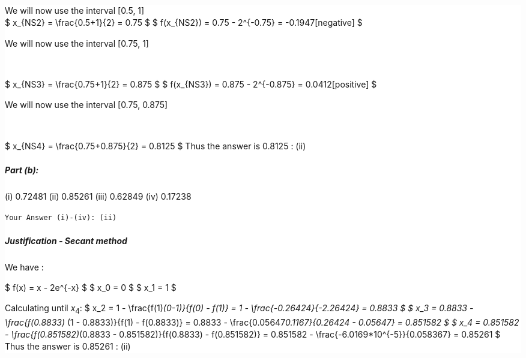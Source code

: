 We will now use the interval [0.5, 1]
<br>
$
x_{NS2} = \frac{0.5+1}{2} = 0.75
$
$
f(x_{NS2}) = 0.75 - 2^{-0.75} = -0.1947[negative]
$

We will now use the interval [0.75, 1]

<br>

$
x_{NS3} = \frac{0.75+1}{2} = 0.875
$
$
f(x_{NS3}) = 0.875 - 2^{-0.875} = 0.0412[positive]
$

We will now use the interval [0.75, 0.875]

<br>

$
x_{NS4} = \frac{0.75+0.875}{2} = 0.8125
$
Thus the answer is 0.8125 : (ii)
<br>

##### Part (b):

(i)	0.72481
(ii)	0.85261
(iii)	0.62849
(iv)	0.17238

```
Your Answer (i)-(iv): (ii)
```
##### Justification - Secant method
We have : 

$
f(x) = x - 2e^{-x}
$
$
x_0 = 0
$
$
x_1 = 1
$

Calculating until $x_4$:
$
x_2 = 1 - \frac{f(1)*(0-1)}{f(0) - f(1)} = 1 - \frac{-0.26424}{-2.26424} = 0.8833
$
$
x_3 = 0.8833 - \frac{f(0.8833)* (1 - 0.8833)}{f(1) - f(0.8833)} = 0.8833 - \frac{0.05647*0.1167}{0.26424 - 0.05647} = 0.851582
$
$
x_4 = 0.851582 - \frac{f(0.851582)*(0.8833 - 0.851582)}{f(0.8833) - f(0.851582)} = 0.851582 - \frac{-6.0169*10^{-5}}{0.058367} = 0.85261
$
<br>
Thus the answer is 0.85261 : (ii)
<br>